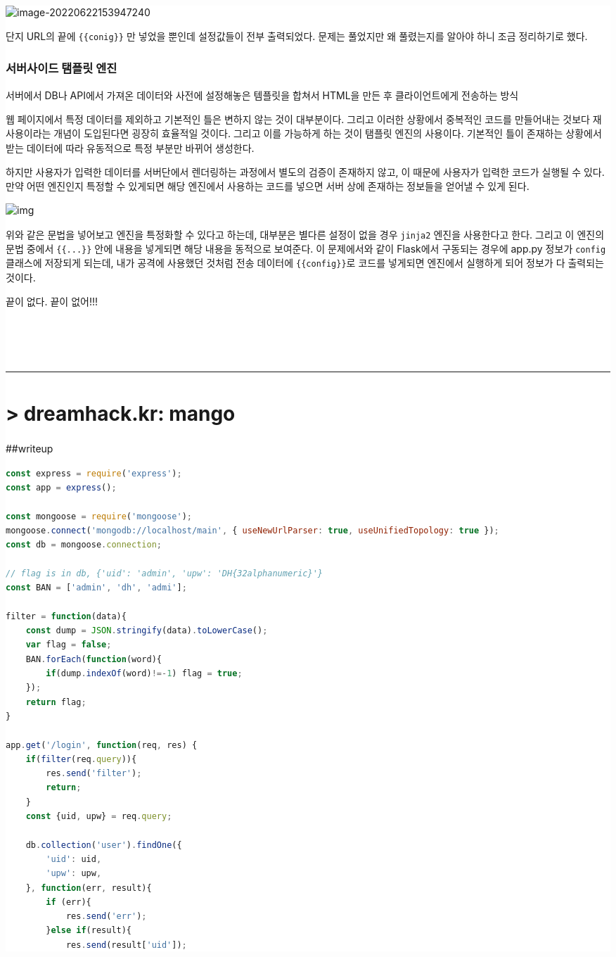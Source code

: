 ![image-20220622153947240](../img/image-20220622153947240.png)

단지 URL의 끝에 `{{conig}}` 만 넣었을 뿐인데 설정값들이 전부 출력되었다. 문제는 풀었지만 왜 풀렸는지를 알아야 하니 조금 정리하기로 했다.

### 서버사이드 탬플릿 엔진
서버에서 DB나 API에서 가져온 데이터와 사전에 설정해놓은 템플릿을 합쳐서 HTML을 만든 후 클라이언트에게 전송하는 방식

웹 페이지에서 특정 데이터를 제외하고 기본적인 틀은 변하지 않는 것이 대부분이다. 그리고 이러한 상황에서 중복적인 코드를 만들어내는 것보다 재사용이라는 개념이 도입된다면 굉장히 효율적일 것이다. 그리고 이를 가능하게 하는 것이 탬플릿 엔진의 사용이다. 기본적인 틀이 존재하는 상황에서 받는 데이터에 따라 유동적으로 특정 부분만 바뀌어 생성한다.

하지만 사용자가 입력한 데이터를 서버단에서 렌더링하는 과정에서 별도의 검증이 존재하지 않고, 이 때문에 사용자가 입력한 코드가 실행될 수 있다. 만약 어떤 엔진인지 특정할 수 있게되면 해당 엔진에서 사용하는 코드를 넣으면 서버 상에 존재하는 정보들을 얻어낼 수 있게 된다.

![img](https://velog.velcdn.com/images%2Fjdk9908%2Fpost%2F28e23292-4d16-4104-b17f-74daf49e64f8%2FSSTI_1.png)

위와 같은 문법을 넣어보고 엔진을 특정화할 수 있다고 하는데, 대부분은 별다른 설정이 없을 경우 `jinja2` 엔진을 사용한다고 한다. 그리고 이 엔진의 문법 중에서 `{{...}}` 안에 내용을 넣게되면 해당 내용을 동적으로 보여준다. 이 문제에서와 같이 Flask에서 구동되는 경우에 app.py 정보가 `config` 클래스에 저장되게 되는데, 내가 공격에 사용했던 것처럼 전송 데이터에 `{{config}}`로 코드를 넣게되면 엔진에서 실행하게 되어 정보가 다 출력되는 것이다.

끝이 없다. 끝이 없어!!!


<br><br><br>

---

# > dreamhack.kr: mango

##writeup


```javascript
const express = require('express');
const app = express();

const mongoose = require('mongoose');
mongoose.connect('mongodb://localhost/main', { useNewUrlParser: true, useUnifiedTopology: true });
const db = mongoose.connection;

// flag is in db, {'uid': 'admin', 'upw': 'DH{32alphanumeric}'}
const BAN = ['admin', 'dh', 'admi'];

filter = function(data){
    const dump = JSON.stringify(data).toLowerCase();
    var flag = false;
    BAN.forEach(function(word){
        if(dump.indexOf(word)!=-1) flag = true;
    });
    return flag;
}

app.get('/login', function(req, res) {
    if(filter(req.query)){
        res.send('filter');
        return;
    }
    const {uid, upw} = req.query;

    db.collection('user').findOne({
        'uid': uid,
        'upw': upw,
    }, function(err, result){
        if (err){
            res.send('err');
        }else if(result){
            res.send(result['uid']);
```